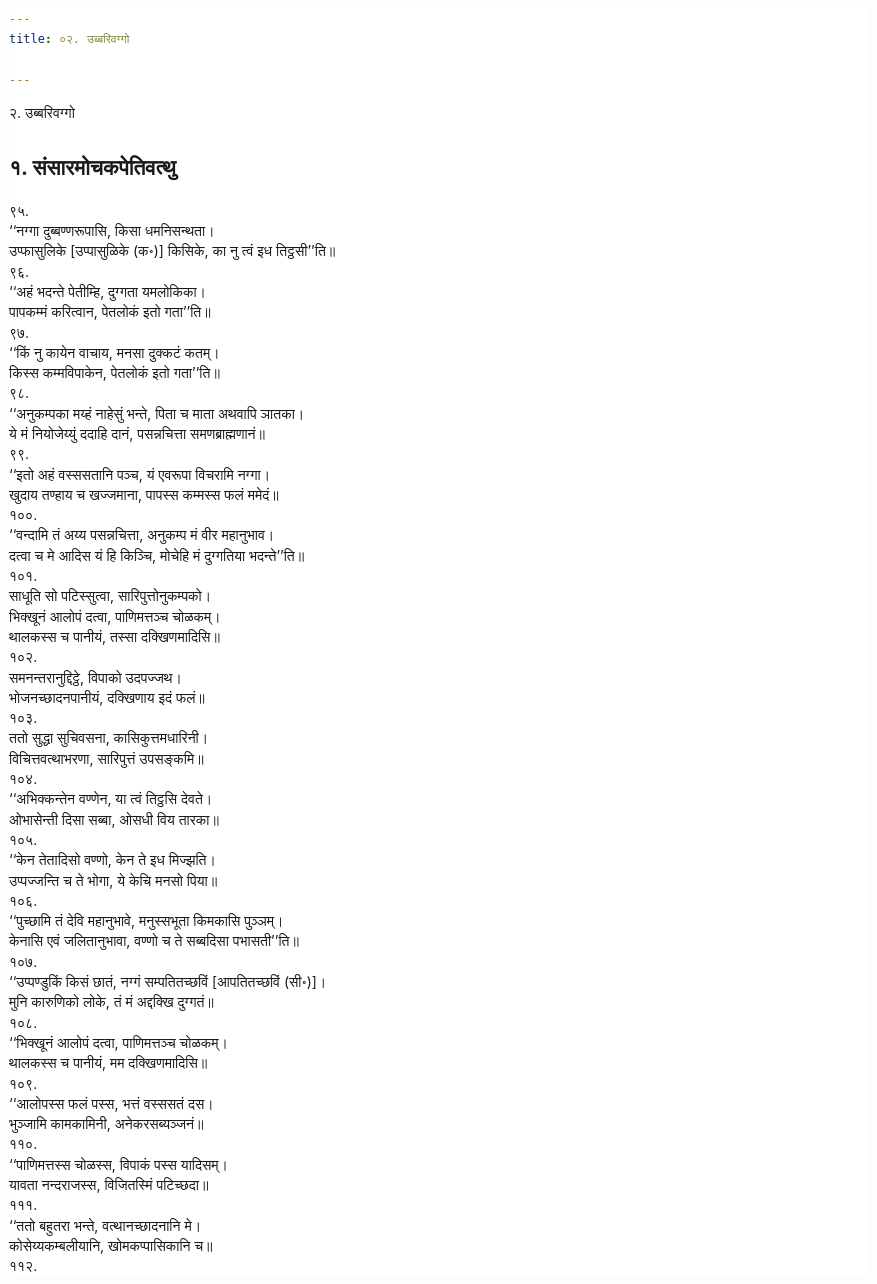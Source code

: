 ```yaml
---
title: ०२. उब्बरिवग्गो

---
```

२. उब्बरिवग्गो  


## १. संसारमोचकपेतिवत्थु

९५.  
‘‘नग्गा दुब्बण्णरूपासि, किसा धमनिसन्थता।  
उप्फासुलिके [उप्पासुळिके (क॰)] किसिके, का नु त्वं इध तिट्ठसी’’ति॥  
९६.  
‘‘अहं भदन्ते पेतीम्हि, दुग्गता यमलोकिका।  
पापकम्मं करित्वान, पेतलोकं इतो गता’’ति॥  
९७.  
‘‘किं नु कायेन वाचाय, मनसा दुक्कटं कतम्।  
किस्स कम्मविपाकेन, पेतलोकं इतो गता’’ति॥  
९८.  
‘‘अनुकम्पका मय्हं नाहेसुं भन्ते, पिता च माता अथवापि ञातका।  
ये मं नियोजेय्युं ददाहि दानं, पसन्नचित्ता समणब्राह्मणानं॥  
९९.  
‘‘इतो अहं वस्ससतानि पञ्च, यं एवरूपा विचरामि नग्गा।  
खुदाय तण्हाय च खज्जमाना, पापस्स कम्मस्स फलं ममेदं॥  
१००.  
‘‘वन्दामि तं अय्य पसन्नचित्ता, अनुकम्प मं वीर महानुभाव।  
दत्वा च मे आदिस यं हि किञ्चि, मोचेहि मं दुग्गतिया भदन्ते’’ति॥  
१०१.  
साधूति सो पटिस्सुत्वा, सारिपुत्तोनुकम्पको।  
भिक्खूनं आलोपं दत्वा, पाणिमत्तञ्च चोळकम्।  
थालकस्स च पानीयं, तस्सा दक्खिणमादिसि॥  
१०२.  
समनन्तरानुद्दिट्ठे, विपाको उदपज्जथ।  
भोजनच्छादनपानीयं, दक्खिणाय इदं फलं॥  
१०३.  
ततो सुद्धा सुचिवसना, कासिकुत्तमधारिनी।  
विचित्तवत्थाभरणा, सारिपुत्तं उपसङ्कमि॥  
१०४.  
‘‘अभिक्कन्तेन वण्णेन, या त्वं तिट्ठसि देवते।  
ओभासेन्ती दिसा सब्बा, ओसधी विय तारका॥  
१०५.  
‘‘केन तेतादिसो वण्णो, केन ते इध मिज्झति।  
उप्पज्जन्ति च ते भोगा, ये केचि मनसो पिया॥  
१०६.  
‘‘पुच्छामि तं देवि महानुभावे, मनुस्सभूता किमकासि पुञ्ञम्।  
केनासि एवं जलितानुभावा, वण्णो च ते सब्बदिसा पभासती’’ति॥  
१०७.  
‘‘उप्पण्डुकिं किसं छातं, नग्गं सम्पतितच्छविं [आपतितच्छविं (सी॰)]।  
मुनि कारुणिको लोके, तं मं अद्दक्खि दुग्गतं॥  
१०८.  
‘‘भिक्खूनं आलोपं दत्वा, पाणिमत्तञ्च चोळकम्।  
थालकस्स च पानीयं, मम दक्खिणमादिसि॥  
१०९.  
‘‘आलोपस्स फलं पस्स, भत्तं वस्ससतं दस।  
भुञ्जामि कामकामिनी, अनेकरसब्यञ्जनं॥  
११०.  
‘‘पाणिमत्तस्स चोळस्स, विपाकं पस्स यादिसम्।  
यावता नन्दराजस्स, विजितस्मिं पटिच्छदा॥  
१११.  
‘‘ततो बहुतरा भन्ते, वत्थानच्छादनानि मे।  
कोसेय्यकम्बलीयानि, खोमकप्पासिकानि च॥  
११२.  